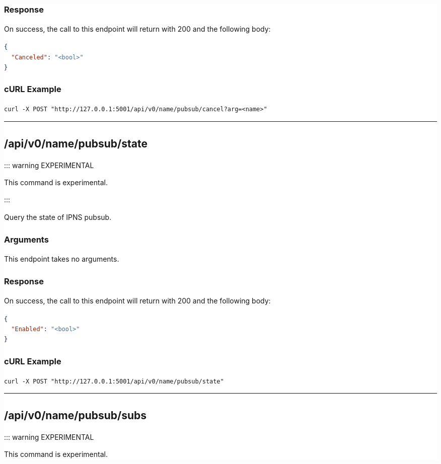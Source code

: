 
### Response

On success, the call to this endpoint will return with 200 and the following body:

```json
{
  "Canceled": "<bool>"
}

```

### cURL Example

`curl -X POST "http://127.0.0.1:5001/api/v0/name/pubsub/cancel?arg=<name>"`

---


## /api/v0/name/pubsub/state

::: warning EXPERIMENTAL

This command is experimental.

:::

Query the state of IPNS pubsub.

### Arguments

This endpoint takes no arguments.


### Response

On success, the call to this endpoint will return with 200 and the following body:

```json
{
  "Enabled": "<bool>"
}

```

### cURL Example

`curl -X POST "http://127.0.0.1:5001/api/v0/name/pubsub/state"`

---


## /api/v0/name/pubsub/subs

::: warning EXPERIMENTAL

This command is experimental.
